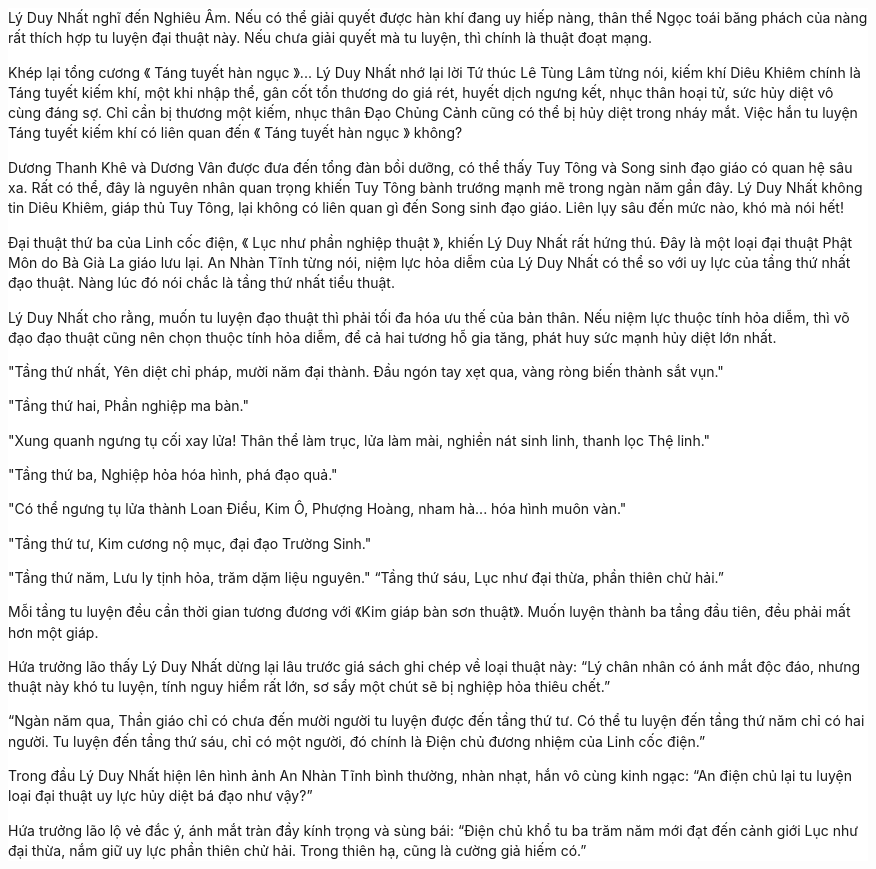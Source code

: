 Lý Duy Nhất nghĩ đến Nghiêu Âm. Nếu có thể giải quyết được hàn khí đang uy hiếp nàng, thân thể Ngọc toái băng phách của nàng rất thích hợp tu luyện đại thuật này. Nếu chưa giải quyết mà tu luyện, thì chính là thuật đoạt mạng.

Khép lại tổng cương 《 Táng tuyết hàn ngục 》... Lý Duy Nhất nhớ lại lời Tứ thúc Lê Tùng Lâm từng nói, kiếm khí Diêu Khiêm chính là Táng tuyết kiếm khí, một khi nhập thể, gân cốt tổn thương do giá rét, huyết dịch ngưng kết, nhục thân hoại tử, sức hủy diệt vô cùng đáng sợ. Chỉ cần bị thương một kiếm, nhục thân Đạo Chủng Cảnh cũng có thể bị hủy diệt trong nháy mắt. Việc hắn tu luyện Táng tuyết kiếm khí có liên quan đến 《 Táng tuyết hàn ngục 》 không?

Dương Thanh Khê và Dương Vân được đưa đến tổng đàn bồi dưỡng, có thể thấy Tuy Tông và Song sinh đạo giáo có quan hệ sâu xa. Rất có thể, đây là nguyên nhân quan trọng khiến Tuy Tông bành trướng mạnh mẽ trong ngàn năm gần đây. Lý Duy Nhất không tin Diêu Khiêm, giáp thủ Tuy Tông, lại không có liên quan gì đến Song sinh đạo giáo. Liên lụy sâu đến mức nào, khó mà nói hết!


Đại thuật thứ ba của Linh cốc điện, 《 Lục như phần nghiệp thuật 》, khiến Lý Duy Nhất rất hứng thú. Đây là một loại đại thuật Phật Môn do Bà Già La giáo lưu lại. An Nhàn Tĩnh từng nói, niệm lực hỏa diễm của Lý Duy Nhất có thể so với uy lực của tầng thứ nhất đạo thuật. Nàng lúc đó nói chắc là tầng thứ nhất tiểu thuật.

Lý Duy Nhất cho rằng, muốn tu luyện đạo thuật thì phải tối đa hóa ưu thế của bản thân. Nếu niệm lực thuộc tính hỏa diễm, thì võ đạo đạo thuật cũng nên chọn thuộc tính hỏa diễm, để cả hai tương hỗ gia tăng, phát huy sức mạnh hủy diệt lớn nhất.

"Tầng thứ nhất, Yên diệt chỉ pháp, mười năm đại thành. Đầu ngón tay xẹt qua, vàng ròng biến thành sắt vụn."

"Tầng thứ hai, Phần nghiệp ma bàn."

"Xung quanh ngưng tụ cối xay lửa! Thân thể làm trục, lửa làm mài, nghiền nát sinh linh, thanh lọc Thệ linh."

"Tầng thứ ba, Nghiệp hỏa hóa hình, phá đạo quả."

"Có thể ngưng tụ lửa thành Loan Điểu, Kim Ô, Phượng Hoàng, nham hà... hóa hình muôn vàn."

"Tầng thứ tư, Kim cương nộ mục, đại đạo Trường Sinh."

"Tầng thứ năm, Lưu ly tịnh hỏa, trăm dặm liệu nguyên."
“Tầng thứ sáu, Lục như đại thừa, phần thiên chử hải.”

Mỗi tầng tu luyện đều cần thời gian tương đương với 《Kim giáp bàn sơn thuật》. Muốn luyện thành ba tầng đầu tiên, đều phải mất hơn một giáp.

Hứa trưởng lão thấy Lý Duy Nhất dừng lại lâu trước giá sách ghi chép về loại thuật này: “Lý chân nhân có ánh mắt độc đáo, nhưng thuật này khó tu luyện, tính nguy hiểm rất lớn, sơ sẩy một chút sẽ bị nghiệp hỏa thiêu chết.”

“Ngàn năm qua, Thần giáo chỉ có chưa đến mười người tu luyện được đến tầng thứ tư. Có thể tu luyện đến tầng thứ năm chỉ có hai người. Tu luyện đến tầng thứ sáu, chỉ có một người, đó chính là Điện chủ đương nhiệm của Linh cốc điện.”

Trong đầu Lý Duy Nhất hiện lên hình ảnh An Nhàn Tĩnh bình thường, nhàn nhạt, hắn vô cùng kinh ngạc: “An điện chủ lại tu luyện loại đại thuật uy lực hủy diệt bá đạo như vậy?”

Hứa trưởng lão lộ vẻ đắc ý, ánh mắt tràn đầy kính trọng và sùng bái: “Điện chủ khổ tu ba trăm năm mới đạt đến cảnh giới Lục như đại thừa, nắm giữ uy lực phần thiên chử hải. Trong thiên hạ, cũng là cường giả hiếm có.”
